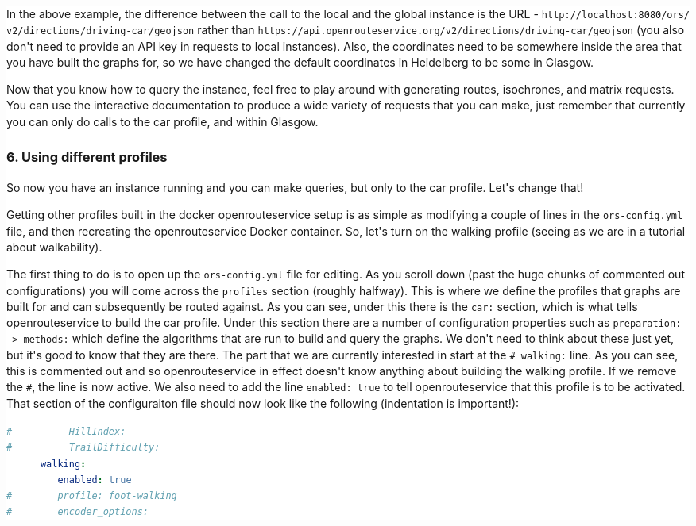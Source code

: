 In the above example, the difference between the call to the local and the global instance is the URL - 
`http://localhost:8080/ors/v2/directions/driving-car/geojson` rather than 
`https://api.openrouteservice.org/v2/directions/driving-car/geojson` (you also don't need to provide an API key in 
requests to local instances). Also, the coordinates need to be somewhere inside the area that you have built the 
graphs for, so we have changed the default coordinates in Heidelberg to be some in Glasgow.

Now that you know how to query the instance, feel free to play around with generating routes, isochrones, and matrix 
requests. You can use the interactive documentation to produce a wide variety of requests that you can make, just 
remember that currently you can only do calls to the car profile, and within Glasgow.

### 6. Using different profiles

So now you have an instance running and you can make queries, but only to the car profile. Let's change that!

Getting other profiles built in the docker openrouteservice setup is as simple as modifying a couple of lines in the 
`ors-config.yml` file, and then recreating the openrouteservice Docker container. So, let's turn on the walking 
profile (seeing as we are in a tutorial about walkability). 

The first thing to do is to open up the `ors-config.yml` file for editing. As you scroll down (past the huge chunks of 
commented out configurations) you will come across the `profiles` section (roughly halfway). This is where we define 
the profiles that graphs are built for and can subsequently be routed against. As you can see, under this there is 
the `car:` section, which is what tells openrouteservice to build the car profile. Under this section there are a 
number of configuration properties such as `preparation: -> methods:` which define the algorithms that are run to 
build and query the graphs. We don't need to think about these just yet, but it's good to know that they are there. 
The part that we are currently interested in start at the `# walking:` line. As you can see, this is commented out 
and so openrouteservice in effect doesn't know anything about building the walking profile. If we remove the `#`, the 
line is now active. We also need to add the line `enabled: true` to tell openrouteservice that this profile is to be 
activated. That section of the configuraiton file should now look like the following (indentation is important!):

```yaml
#          HillIndex:
#          TrailDifficulty:
      walking:
         enabled: true
#        profile: foot-walking
#        encoder_options:
```
